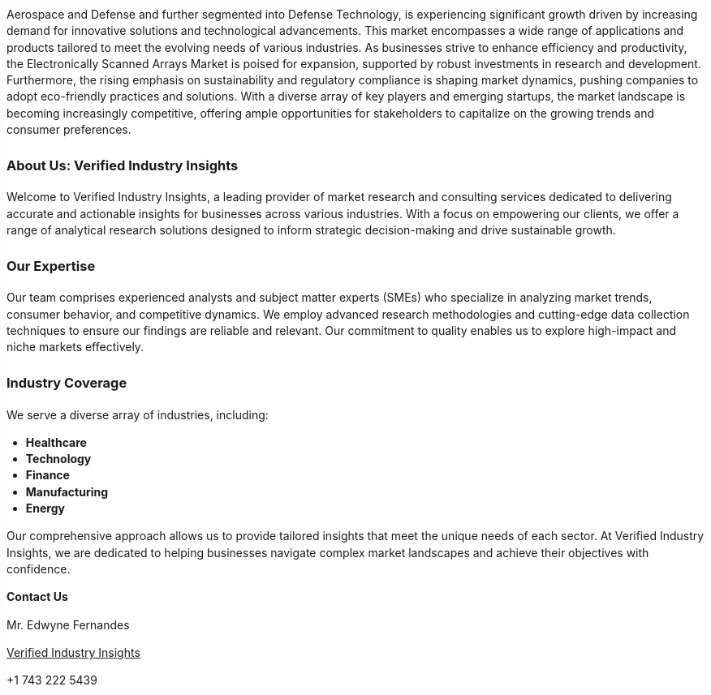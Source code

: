 Aerospace and Defense and further segmented into Defense Technology, is experiencing significant growth driven by increasing demand for innovative solutions and technological advancements. This market encompasses a wide range of applications and products tailored to meet the evolving needs of various industries. As businesses strive to enhance efficiency and productivity, the Electronically Scanned Arrays Market is poised for expansion, supported by robust investments in research and development. Furthermore, the rising emphasis on sustainability and regulatory compliance is shaping market dynamics, pushing companies to adopt eco-friendly practices and solutions. With a diverse array of key players and emerging startups, the market landscape is becoming increasingly competitive, offering ample opportunities for stakeholders to capitalize on the growing trends and consumer preferences.</p><h3>About Us: Verified Industry Insights</h3><p>Welcome to Verified Industry Insights, a leading provider of market research and consulting services dedicated to delivering accurate and actionable insights for businesses across various industries. With a focus on empowering our clients, we offer a range of analytical research solutions designed to inform strategic decision-making and drive sustainable growth.</p><h3>Our Expertise</h3><p>Our team comprises experienced analysts and subject matter experts (SMEs) who specialize in analyzing market trends, consumer behavior, and competitive dynamics. We employ advanced research methodologies and cutting-edge data collection techniques to ensure our findings are reliable and relevant. Our commitment to quality enables us to explore high-impact and niche markets effectively.</p><h3>Industry Coverage</h3><p>We serve a diverse array of industries, including:</p><ul><li><strong>Healthcare</strong></li><li><strong>Technology</strong></li><li><strong>Finance</strong></li><li><strong>Manufacturing</strong></li><li><strong>Energy</strong></li></ul><p>Our comprehensive approach allows us to provide tailored insights that meet the unique needs of each sector. At Verified Industry Insights, we are dedicated to helping businesses navigate complex market landscapes and achieve their objectives with confidence.</p><p><strong>Contact Us</strong></p><p>Mr. Edwyne Fernandes</p><p><a href="https://www.verifiedindustryinsights.com/">Verified Industry Insights</a></p><p>+1 743 222 5439</p>
